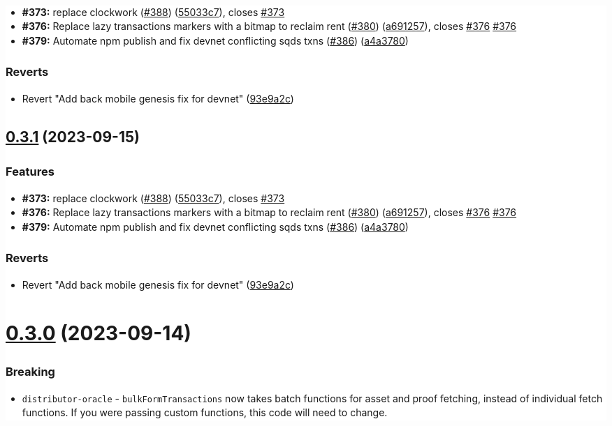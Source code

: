 * **#373:** replace clockwork ([#388](https://github.com/helium/helium-program-library/issues/388)) ([55033c7](https://github.com/helium/helium-program-library/commit/55033c718df08f41eb2f77d726d59d916ebbd677)), closes [#373](https://github.com/helium/helium-program-library/issues/373)
* **#376:** Replace lazy transactions markers with a bitmap to reclaim rent ([#380](https://github.com/helium/helium-program-library/issues/380)) ([a691257](https://github.com/helium/helium-program-library/commit/a6912570d4e3d89869cd13c5cfc8ce8c4355148e)), closes [#376](https://github.com/helium/helium-program-library/issues/376) [#376](https://github.com/helium/helium-program-library/issues/376)
* **#379:** Automate npm publish and fix devnet conflicting sqds txns ([#386](https://github.com/helium/helium-program-library/issues/386)) ([a4a3780](https://github.com/helium/helium-program-library/commit/a4a37806fefe82ca9a38f04c311f600ad1f7c36c))


### Reverts

* Revert "Add back mobile genesis fix for devnet" ([93e9a2c](https://github.com/helium/helium-program-library/commit/93e9a2c370ba77a49b02efc2590ddf3039465ed6))





## [0.3.1](https://github.com/helium/helium-program-library/compare/v0.2.21...v0.3.1) (2023-09-15)


### Features

* **#373:** replace clockwork ([#388](https://github.com/helium/helium-program-library/issues/388)) ([55033c7](https://github.com/helium/helium-program-library/commit/55033c718df08f41eb2f77d726d59d916ebbd677)), closes [#373](https://github.com/helium/helium-program-library/issues/373)
* **#376:** Replace lazy transactions markers with a bitmap to reclaim rent ([#380](https://github.com/helium/helium-program-library/issues/380)) ([a691257](https://github.com/helium/helium-program-library/commit/a6912570d4e3d89869cd13c5cfc8ce8c4355148e)), closes [#376](https://github.com/helium/helium-program-library/issues/376) [#376](https://github.com/helium/helium-program-library/issues/376)
* **#379:** Automate npm publish and fix devnet conflicting sqds txns ([#386](https://github.com/helium/helium-program-library/issues/386)) ([a4a3780](https://github.com/helium/helium-program-library/commit/a4a37806fefe82ca9a38f04c311f600ad1f7c36c))


### Reverts

* Revert "Add back mobile genesis fix for devnet" ([93e9a2c](https://github.com/helium/helium-program-library/commit/93e9a2c370ba77a49b02efc2590ddf3039465ed6))





# [0.3.0](https://github.com/helium/helium-program-library/compare/v0.2.21...v0.3.0) (2023-09-14)

### Breaking

  * `distributor-oracle` - `bulkFormTransactions` now takes batch functions for asset and proof fetching, instead of individual fetch functions. If you were passing custom functions, this code will need to change.
